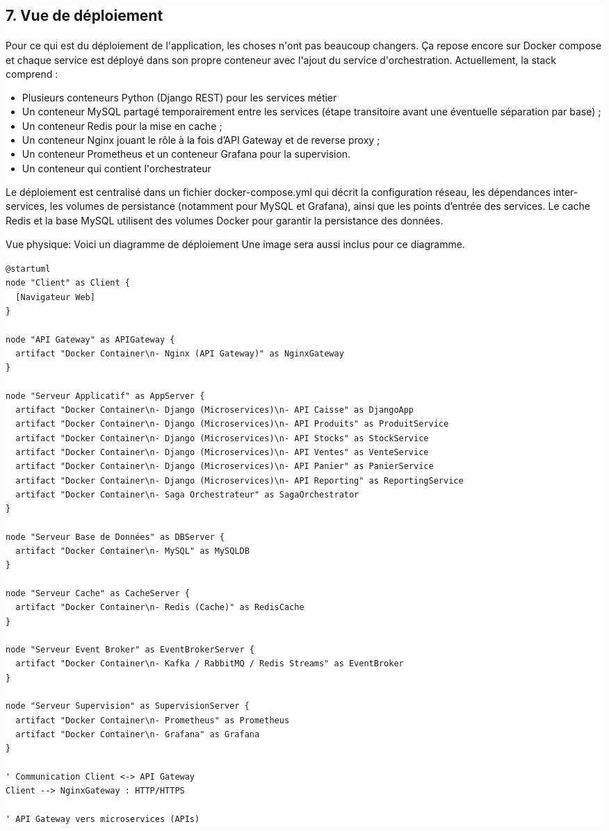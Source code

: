 
## 7. Vue de déploiement

Pour ce qui est du déploiement de l'application, les choses n'ont pas beaucoup changers. Ça repose encore sur Docker compose et chaque service est déployé dans son propre conteneur avec l'ajout du service d'orchestration.
Actuellement, la stack comprend :

- Plusieurs conteneurs Python (Django REST) pour les services métier
- Un conteneur MySQL partagé temporairement entre les services (étape transitoire avant une éventuelle séparation par base) ;
- Un conteneur Redis pour la mise en cache ;
- Un conteneur Nginx jouant le rôle à la fois d’API Gateway et de reverse proxy ;
- Un conteneur Prometheus et un conteneur Grafana pour la supervision.
- Un conteneur qui contient l'orchestrateur
  
Le déploiement est centralisé dans un fichier docker-compose.yml qui décrit la configuration réseau, les dépendances inter-services, les volumes de persistance (notamment pour MySQL et Grafana), ainsi que les points d’entrée des services. Le cache Redis et la base MySQL utilisent des volumes Docker pour garantir la persistance des données.


Vue physique: Voici un diagramme de déploiement
Une image sera aussi inclus pour ce diagramme. 

```plantuml
@startuml
node "Client" as Client {
  [Navigateur Web]
}

node "API Gateway" as APIGateway {
  artifact "Docker Container\n- Nginx (API Gateway)" as NginxGateway
}

node "Serveur Applicatif" as AppServer {
  artifact "Docker Container\n- Django (Microservices)\n- API Caisse" as DjangoApp
  artifact "Docker Container\n- Django (Microservices)\n- API Produits" as ProduitService
  artifact "Docker Container\n- Django (Microservices)\n- API Stocks" as StockService
  artifact "Docker Container\n- Django (Microservices)\n- API Ventes" as VenteService
  artifact "Docker Container\n- Django (Microservices)\n- API Panier" as PanierService
  artifact "Docker Container\n- Django (Microservices)\n- API Reporting" as ReportingService
  artifact "Docker Container\n- Saga Orchestrateur" as SagaOrchestrator
}

node "Serveur Base de Données" as DBServer {
  artifact "Docker Container\n- MySQL" as MySQLDB
}

node "Serveur Cache" as CacheServer {
  artifact "Docker Container\n- Redis (Cache)" as RedisCache
}

node "Serveur Event Broker" as EventBrokerServer {
  artifact "Docker Container\n- Kafka / RabbitMQ / Redis Streams" as EventBroker
}

node "Serveur Supervision" as SupervisionServer {
  artifact "Docker Container\n- Prometheus" as Prometheus
  artifact "Docker Container\n- Grafana" as Grafana
}

' Communication Client <-> API Gateway
Client --> NginxGateway : HTTP/HTTPS

' API Gateway vers microservices (APIs)
```